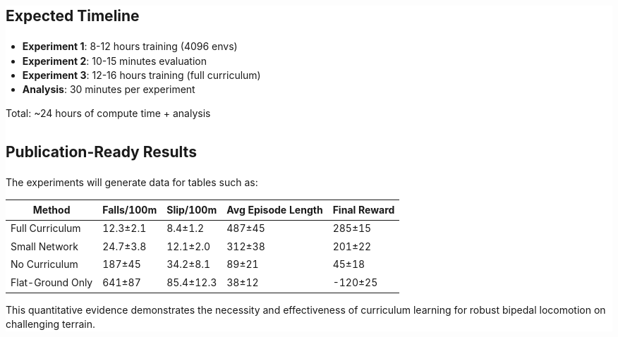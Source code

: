
## Expected Timeline

- **Experiment 1**: 8-12 hours training (4096 envs)
- **Experiment 2**: 10-15 minutes evaluation  
- **Experiment 3**: 12-16 hours training (full curriculum)
- **Analysis**: 30 minutes per experiment

Total: ~24 hours of compute time + analysis

## Publication-Ready Results

The experiments will generate data for tables such as:

| Method | Falls/100m | Slip/100m | Avg Episode Length | Final Reward |
|--------|------------|-----------|-------------------|--------------|
| Full Curriculum | 12.3±2.1 | 8.4±1.2 | 487±45 | 285±15 |
| Small Network | 24.7±3.8 | 12.1±2.0 | 312±38 | 201±22 |
| No Curriculum | 187±45 | 34.2±8.1 | 89±21 | 45±18 |
| Flat-Ground Only | 641±87 | 85.4±12.3 | 38±12 | -120±25 |

This quantitative evidence demonstrates the necessity and effectiveness of curriculum learning for robust bipedal locomotion on challenging terrain.